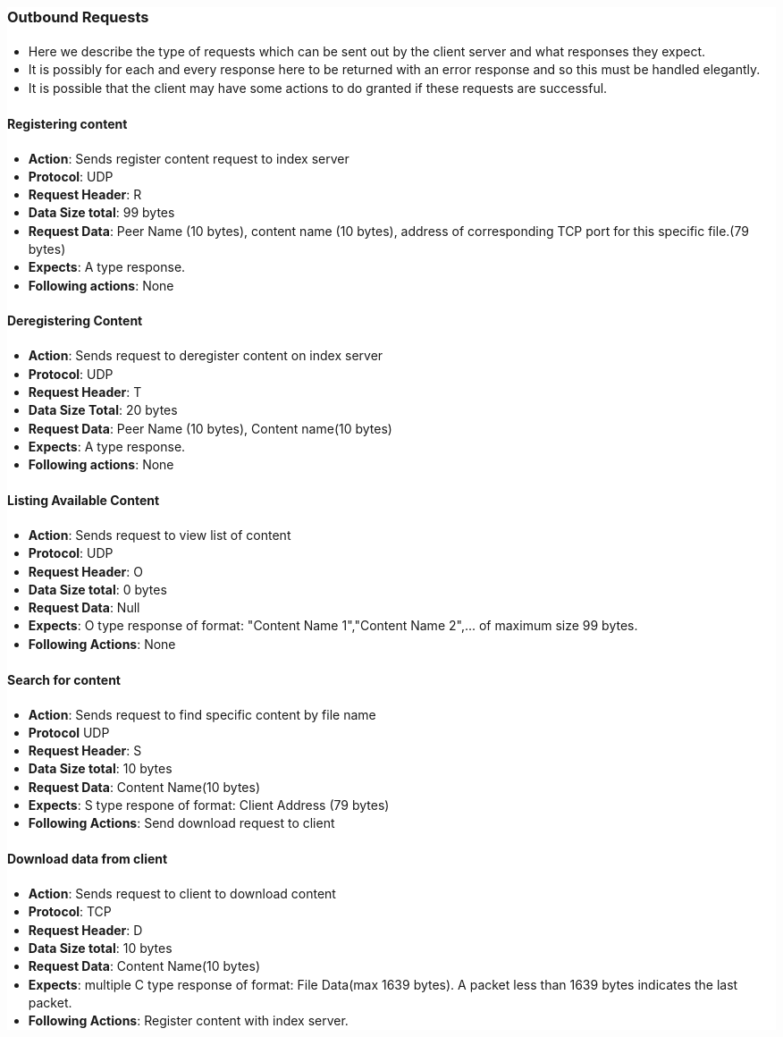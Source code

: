 ### Outbound Requests
- Here we describe the type of requests which can be sent out by the client server and what responses they expect. 
- It is possibly for each and every response here to be returned with an error response and so this must be handled elegantly.
- It is possible that the client may have some actions to do granted if these requests are successful.

#### Registering content
- **Action**: Sends register content request to index server
- **Protocol**: UDP
- **Request Header**: R
- **Data Size total**: 99 bytes
- **Request Data**: Peer Name (10 bytes), content name (10 bytes), address of corresponding TCP port for this specific file.(79 bytes)
- **Expects**: A type response.
- **Following actions**: None

#### Deregistering Content
- **Action**: Sends request to deregister content on index server
- **Protocol**: UDP
- **Request Header**: T
- **Data Size Total**: 20 bytes
- **Request Data**: Peer Name (10 bytes), Content name(10 bytes)
- **Expects**: A type response.
- **Following actions**: None

#### Listing Available Content
- **Action**: Sends request to view list of content
- **Protocol**: UDP
- **Request Header**: O
- **Data Size total**: 0 bytes
- **Request Data**: Null
- **Expects**: O type response of format: "Content Name 1","Content Name 2",... of maximum size 99 bytes.
- **Following Actions**: None

#### Search for content
- **Action**: Sends request to find specific content by file name
- **Protocol** UDP
- **Request Header**: S
- **Data Size total**: 10 bytes
- **Request Data**: Content Name(10 bytes)
- **Expects**: S type respone of format: Client Address (79 bytes)
- **Following Actions**: Send download request to client

#### Download data from client
- **Action**: Sends request to client to download content
- **Protocol**: TCP
- **Request Header**: D
- **Data Size total**: 10 bytes
- **Request Data**: Content Name(10 bytes)
- **Expects**: multiple C type response of format: File Data(max 1639 bytes). A packet less than 1639 bytes indicates the last packet.
- **Following Actions**: Register content with index server.
